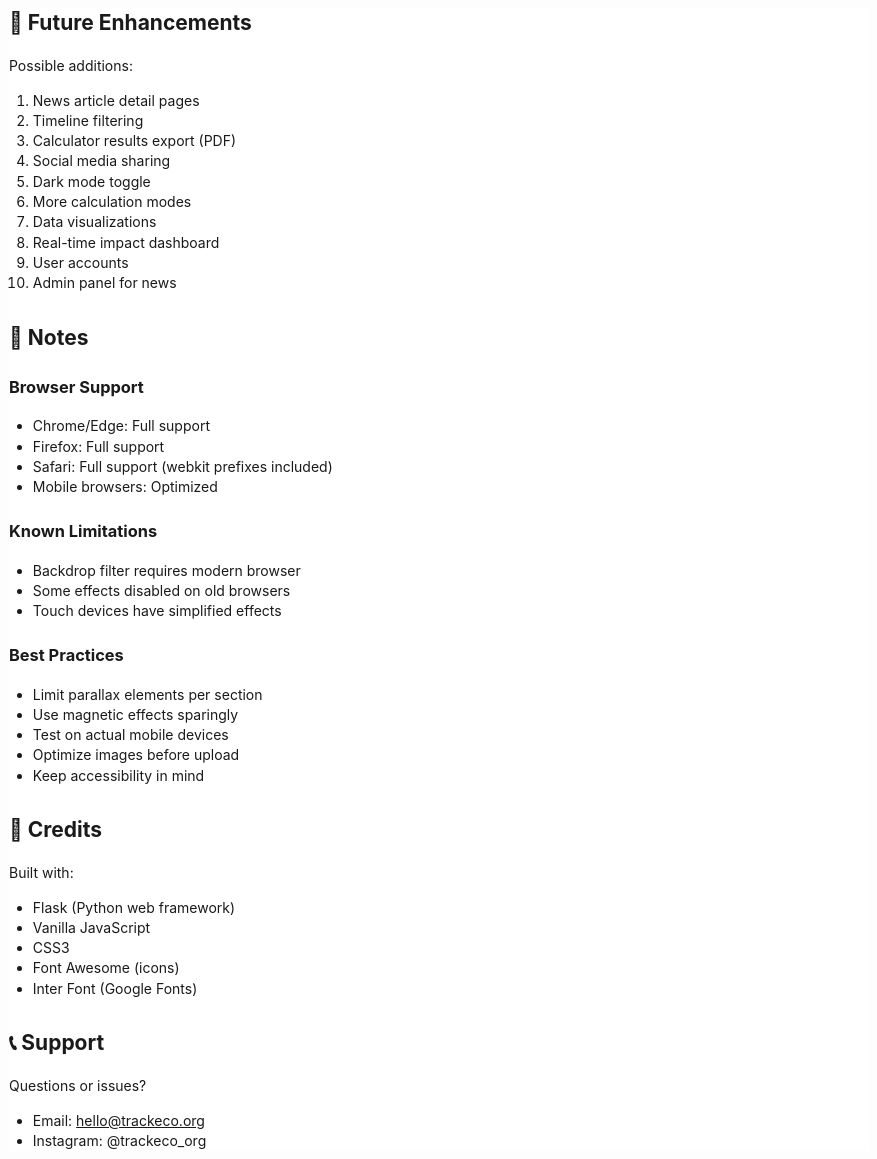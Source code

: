 ## 🔮 Future Enhancements

Possible additions:
1. News article detail pages
2. Timeline filtering
3. Calculator results export (PDF)
4. Social media sharing
5. Dark mode toggle
6. More calculation modes
7. Data visualizations
8. Real-time impact dashboard
9. User accounts
10. Admin panel for news

## 📝 Notes

### Browser Support
- Chrome/Edge: Full support
- Firefox: Full support
- Safari: Full support (webkit prefixes included)
- Mobile browsers: Optimized

### Known Limitations
- Backdrop filter requires modern browser
- Some effects disabled on old browsers
- Touch devices have simplified effects

### Best Practices
- Limit parallax elements per section
- Use magnetic effects sparingly
- Test on actual mobile devices
- Optimize images before upload
- Keep accessibility in mind

## 🙏 Credits

Built with:
- Flask (Python web framework)
- Vanilla JavaScript
- CSS3
- Font Awesome (icons)
- Inter Font (Google Fonts)

## 📞 Support

Questions or issues?
- Email: hello@trackeco.org
- Instagram: @trackeco_org
